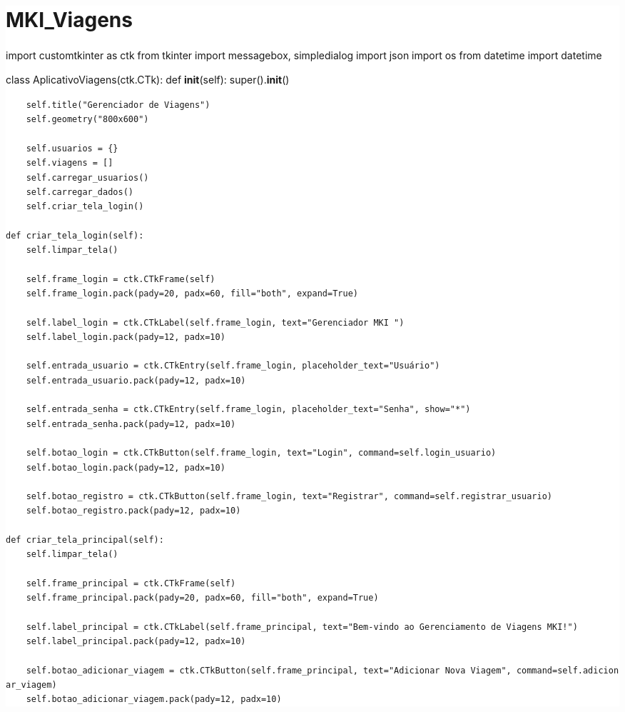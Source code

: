 # MKI_Viagens
import customtkinter as ctk
from tkinter import messagebox, simpledialog
import json
import os
from datetime import datetime

class AplicativoViagens(ctk.CTk):
    def __init__(self):
        super().__init__()
        
        self.title("Gerenciador de Viagens")
        self.geometry("800x600")
        
        self.usuarios = {}
        self.viagens = []
        self.carregar_usuarios()
        self.carregar_dados()
        self.criar_tela_login()

    def criar_tela_login(self):
        self.limpar_tela()
        
        self.frame_login = ctk.CTkFrame(self)
        self.frame_login.pack(pady=20, padx=60, fill="both", expand=True)
        
        self.label_login = ctk.CTkLabel(self.frame_login, text="Gerenciador MKI ")
        self.label_login.pack(pady=12, padx=10)
        
        self.entrada_usuario = ctk.CTkEntry(self.frame_login, placeholder_text="Usuário")
        self.entrada_usuario.pack(pady=12, padx=10)
        
        self.entrada_senha = ctk.CTkEntry(self.frame_login, placeholder_text="Senha", show="*")
        self.entrada_senha.pack(pady=12, padx=10)
        
        self.botao_login = ctk.CTkButton(self.frame_login, text="Login", command=self.login_usuario)
        self.botao_login.pack(pady=12, padx=10)
        
        self.botao_registro = ctk.CTkButton(self.frame_login, text="Registrar", command=self.registrar_usuario)
        self.botao_registro.pack(pady=12, padx=10)
        
    def criar_tela_principal(self):
        self.limpar_tela()
        
        self.frame_principal = ctk.CTkFrame(self)
        self.frame_principal.pack(pady=20, padx=60, fill="both", expand=True)
        
        self.label_principal = ctk.CTkLabel(self.frame_principal, text="Bem-vindo ao Gerenciamento de Viagens MKI!")
        self.label_principal.pack(pady=12, padx=10)
        
        self.botao_adicionar_viagem = ctk.CTkButton(self.frame_principal, text="Adicionar Nova Viagem", command=self.adicionar_viagem)
        self.botao_adicionar_viagem.pack(pady=12, padx=10)
        